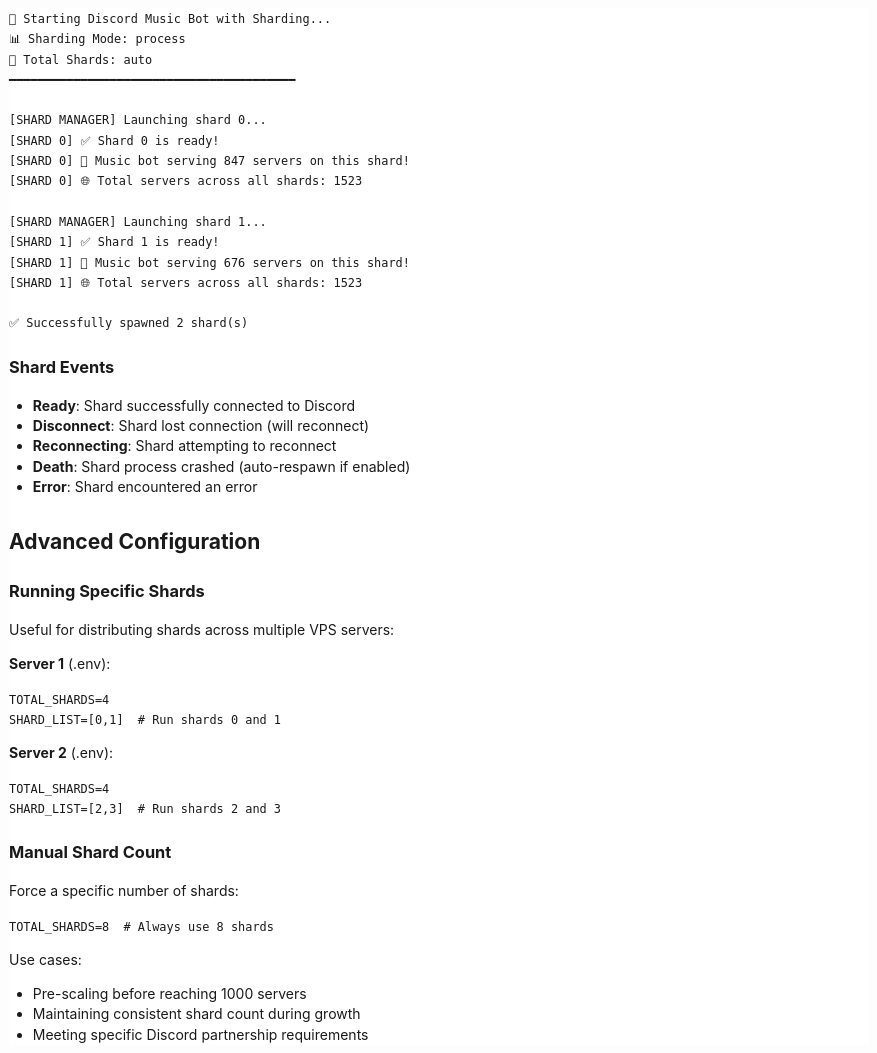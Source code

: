 ```
🚀 Starting Discord Music Bot with Sharding...
📊 Sharding Mode: process
🔢 Total Shards: auto
━━━━━━━━━━━━━━━━━━━━━━━━━━━━━━━━━━━━━━━━

[SHARD MANAGER] Launching shard 0...
[SHARD 0] ✅ Shard 0 is ready!
[SHARD 0] 🎵 Music bot serving 847 servers on this shard!
[SHARD 0] 🌐 Total servers across all shards: 1523

[SHARD MANAGER] Launching shard 1...
[SHARD 1] ✅ Shard 1 is ready!
[SHARD 1] 🎵 Music bot serving 676 servers on this shard!
[SHARD 1] 🌐 Total servers across all shards: 1523

✅ Successfully spawned 2 shard(s)
```

### Shard Events

- **Ready**: Shard successfully connected to Discord
- **Disconnect**: Shard lost connection (will reconnect)
- **Reconnecting**: Shard attempting to reconnect
- **Death**: Shard process crashed (auto-respawn if enabled)
- **Error**: Shard encountered an error

## Advanced Configuration

### Running Specific Shards

Useful for distributing shards across multiple VPS servers:

**Server 1** (.env):
```dotenv
TOTAL_SHARDS=4
SHARD_LIST=[0,1]  # Run shards 0 and 1
```

**Server 2** (.env):
```dotenv
TOTAL_SHARDS=4
SHARD_LIST=[2,3]  # Run shards 2 and 3
```

### Manual Shard Count

Force a specific number of shards:

```dotenv
TOTAL_SHARDS=8  # Always use 8 shards
```

Use cases:
- Pre-scaling before reaching 1000 servers
- Maintaining consistent shard count during growth
- Meeting specific Discord partnership requirements
